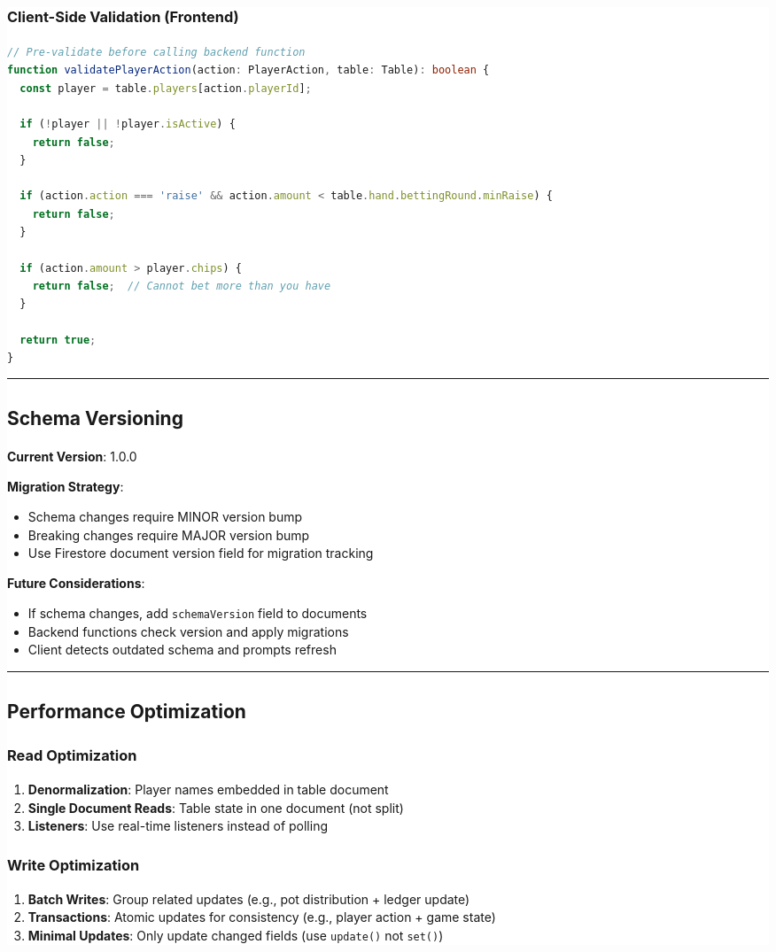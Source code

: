 ### Client-Side Validation (Frontend)

```typescript
// Pre-validate before calling backend function
function validatePlayerAction(action: PlayerAction, table: Table): boolean {
  const player = table.players[action.playerId];

  if (!player || !player.isActive) {
    return false;
  }

  if (action.action === 'raise' && action.amount < table.hand.bettingRound.minRaise) {
    return false;
  }

  if (action.amount > player.chips) {
    return false;  // Cannot bet more than you have
  }

  return true;
}
```

---

## Schema Versioning

**Current Version**: 1.0.0

**Migration Strategy**:
- Schema changes require MINOR version bump
- Breaking changes require MAJOR version bump
- Use Firestore document version field for migration tracking

**Future Considerations**:
- If schema changes, add `schemaVersion` field to documents
- Backend functions check version and apply migrations
- Client detects outdated schema and prompts refresh

---

## Performance Optimization

### Read Optimization

1. **Denormalization**: Player names embedded in table document
2. **Single Document Reads**: Table state in one document (not split)
3. **Listeners**: Use real-time listeners instead of polling

### Write Optimization

1. **Batch Writes**: Group related updates (e.g., pot distribution + ledger update)
2. **Transactions**: Atomic updates for consistency (e.g., player action + game state)
3. **Minimal Updates**: Only update changed fields (use `update()` not `set()`)
